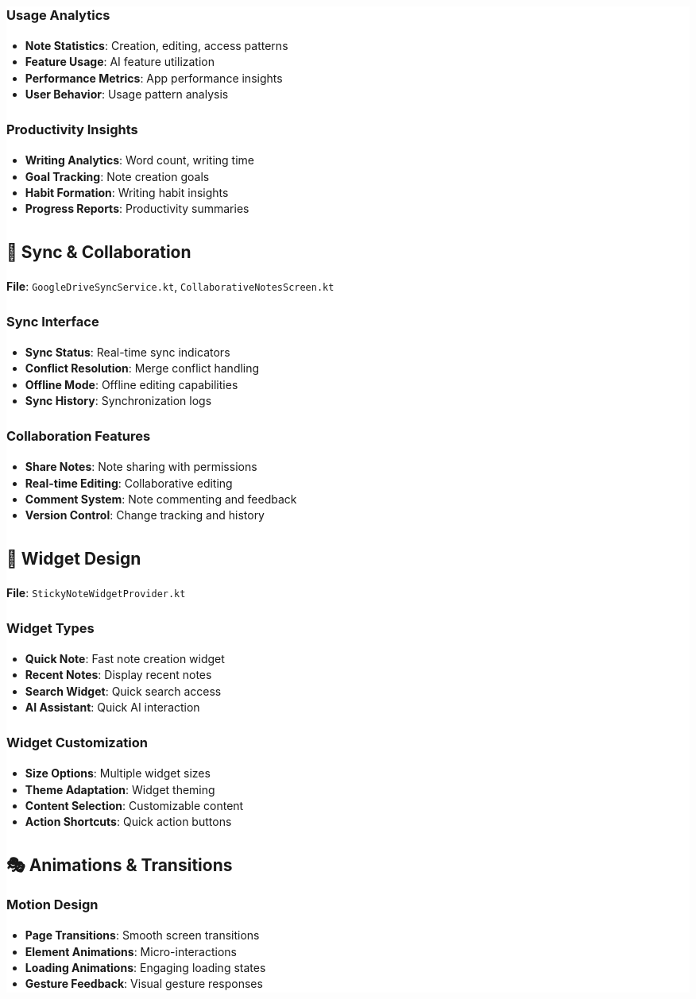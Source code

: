 ### Usage Analytics
- **Note Statistics**: Creation, editing, access patterns
- **Feature Usage**: AI feature utilization
- **Performance Metrics**: App performance insights
- **User Behavior**: Usage pattern analysis

### Productivity Insights
- **Writing Analytics**: Word count, writing time
- **Goal Tracking**: Note creation goals
- **Habit Formation**: Writing habit insights
- **Progress Reports**: Productivity summaries

## 🔄 Sync & Collaboration

**File**: `GoogleDriveSyncService.kt`, `CollaborativeNotesScreen.kt`

### Sync Interface
- **Sync Status**: Real-time sync indicators
- **Conflict Resolution**: Merge conflict handling
- **Offline Mode**: Offline editing capabilities
- **Sync History**: Synchronization logs

### Collaboration Features
- **Share Notes**: Note sharing with permissions
- **Real-time Editing**: Collaborative editing
- **Comment System**: Note commenting and feedback
- **Version Control**: Change tracking and history

## 📱 Widget Design

**File**: `StickyNoteWidgetProvider.kt`

### Widget Types
- **Quick Note**: Fast note creation widget
- **Recent Notes**: Display recent notes
- **Search Widget**: Quick search access
- **AI Assistant**: Quick AI interaction

### Widget Customization
- **Size Options**: Multiple widget sizes
- **Theme Adaptation**: Widget theming
- **Content Selection**: Customizable content
- **Action Shortcuts**: Quick action buttons

## 🎭 Animations & Transitions

### Motion Design
- **Page Transitions**: Smooth screen transitions
- **Element Animations**: Micro-interactions
- **Loading Animations**: Engaging loading states
- **Gesture Feedback**: Visual gesture responses
